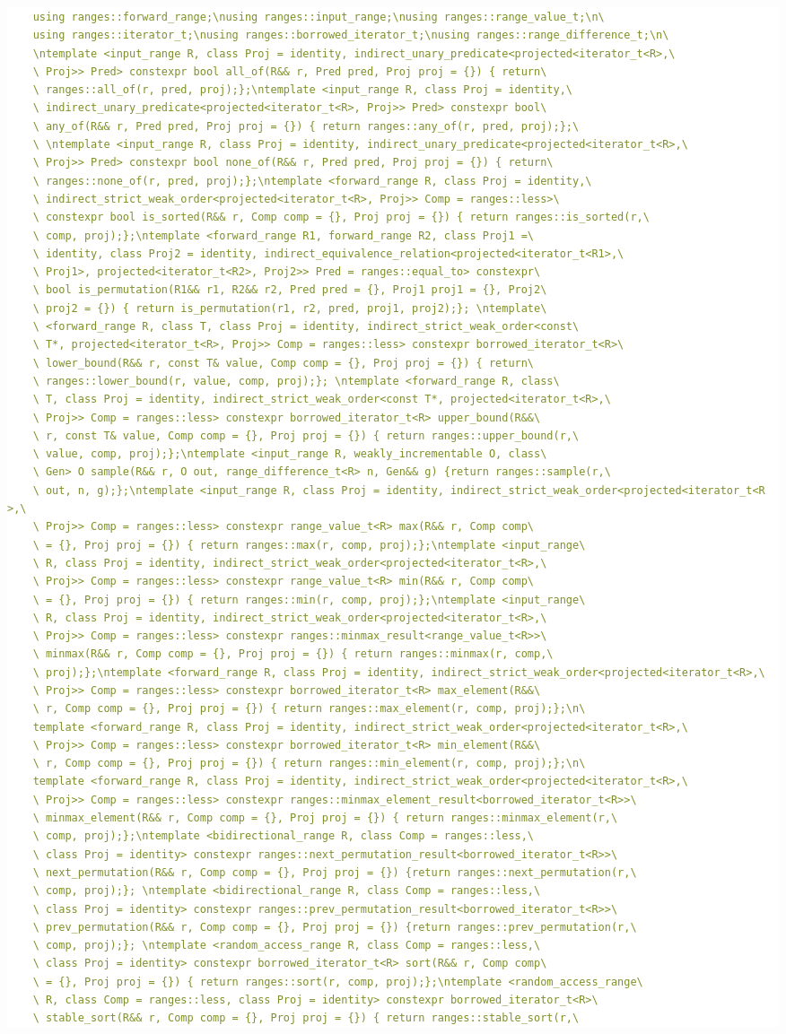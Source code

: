 ```yaml
    using ranges::forward_range;\nusing ranges::input_range;\nusing ranges::range_value_t;\n\
    using ranges::iterator_t;\nusing ranges::borrowed_iterator_t;\nusing ranges::range_difference_t;\n\
    \ntemplate <input_range R, class Proj = identity, indirect_unary_predicate<projected<iterator_t<R>,\
    \ Proj>> Pred> constexpr bool all_of(R&& r, Pred pred, Proj proj = {}) { return\
    \ ranges::all_of(r, pred, proj);};\ntemplate <input_range R, class Proj = identity,\
    \ indirect_unary_predicate<projected<iterator_t<R>, Proj>> Pred> constexpr bool\
    \ any_of(R&& r, Pred pred, Proj proj = {}) { return ranges::any_of(r, pred, proj);};\
    \ \ntemplate <input_range R, class Proj = identity, indirect_unary_predicate<projected<iterator_t<R>,\
    \ Proj>> Pred> constexpr bool none_of(R&& r, Pred pred, Proj proj = {}) { return\
    \ ranges::none_of(r, pred, proj);};\ntemplate <forward_range R, class Proj = identity,\
    \ indirect_strict_weak_order<projected<iterator_t<R>, Proj>> Comp = ranges::less>\
    \ constexpr bool is_sorted(R&& r, Comp comp = {}, Proj proj = {}) { return ranges::is_sorted(r,\
    \ comp, proj);};\ntemplate <forward_range R1, forward_range R2, class Proj1 =\
    \ identity, class Proj2 = identity, indirect_equivalence_relation<projected<iterator_t<R1>,\
    \ Proj1>, projected<iterator_t<R2>, Proj2>> Pred = ranges::equal_to> constexpr\
    \ bool is_permutation(R1&& r1, R2&& r2, Pred pred = {}, Proj1 proj1 = {}, Proj2\
    \ proj2 = {}) { return is_permutation(r1, r2, pred, proj1, proj2);}; \ntemplate\
    \ <forward_range R, class T, class Proj = identity, indirect_strict_weak_order<const\
    \ T*, projected<iterator_t<R>, Proj>> Comp = ranges::less> constexpr borrowed_iterator_t<R>\
    \ lower_bound(R&& r, const T& value, Comp comp = {}, Proj proj = {}) { return\
    \ ranges::lower_bound(r, value, comp, proj);}; \ntemplate <forward_range R, class\
    \ T, class Proj = identity, indirect_strict_weak_order<const T*, projected<iterator_t<R>,\
    \ Proj>> Comp = ranges::less> constexpr borrowed_iterator_t<R> upper_bound(R&&\
    \ r, const T& value, Comp comp = {}, Proj proj = {}) { return ranges::upper_bound(r,\
    \ value, comp, proj);};\ntemplate <input_range R, weakly_incrementable O, class\
    \ Gen> O sample(R&& r, O out, range_difference_t<R> n, Gen&& g) {return ranges::sample(r,\
    \ out, n, g);};\ntemplate <input_range R, class Proj = identity, indirect_strict_weak_order<projected<iterator_t<R>,\
    \ Proj>> Comp = ranges::less> constexpr range_value_t<R> max(R&& r, Comp comp\
    \ = {}, Proj proj = {}) { return ranges::max(r, comp, proj);};\ntemplate <input_range\
    \ R, class Proj = identity, indirect_strict_weak_order<projected<iterator_t<R>,\
    \ Proj>> Comp = ranges::less> constexpr range_value_t<R> min(R&& r, Comp comp\
    \ = {}, Proj proj = {}) { return ranges::min(r, comp, proj);};\ntemplate <input_range\
    \ R, class Proj = identity, indirect_strict_weak_order<projected<iterator_t<R>,\
    \ Proj>> Comp = ranges::less> constexpr ranges::minmax_result<range_value_t<R>>\
    \ minmax(R&& r, Comp comp = {}, Proj proj = {}) { return ranges::minmax(r, comp,\
    \ proj);};\ntemplate <forward_range R, class Proj = identity, indirect_strict_weak_order<projected<iterator_t<R>,\
    \ Proj>> Comp = ranges::less> constexpr borrowed_iterator_t<R> max_element(R&&\
    \ r, Comp comp = {}, Proj proj = {}) { return ranges::max_element(r, comp, proj);};\n\
    template <forward_range R, class Proj = identity, indirect_strict_weak_order<projected<iterator_t<R>,\
    \ Proj>> Comp = ranges::less> constexpr borrowed_iterator_t<R> min_element(R&&\
    \ r, Comp comp = {}, Proj proj = {}) { return ranges::min_element(r, comp, proj);};\n\
    template <forward_range R, class Proj = identity, indirect_strict_weak_order<projected<iterator_t<R>,\
    \ Proj>> Comp = ranges::less> constexpr ranges::minmax_element_result<borrowed_iterator_t<R>>\
    \ minmax_element(R&& r, Comp comp = {}, Proj proj = {}) { return ranges::minmax_element(r,\
    \ comp, proj);};\ntemplate <bidirectional_range R, class Comp = ranges::less,\
    \ class Proj = identity> constexpr ranges::next_permutation_result<borrowed_iterator_t<R>>\
    \ next_permutation(R&& r, Comp comp = {}, Proj proj = {}) {return ranges::next_permutation(r,\
    \ comp, proj);}; \ntemplate <bidirectional_range R, class Comp = ranges::less,\
    \ class Proj = identity> constexpr ranges::prev_permutation_result<borrowed_iterator_t<R>>\
    \ prev_permutation(R&& r, Comp comp = {}, Proj proj = {}) {return ranges::prev_permutation(r,\
    \ comp, proj);}; \ntemplate <random_access_range R, class Comp = ranges::less,\
    \ class Proj = identity> constexpr borrowed_iterator_t<R> sort(R&& r, Comp comp\
    \ = {}, Proj proj = {}) { return ranges::sort(r, comp, proj);};\ntemplate <random_access_range\
    \ R, class Comp = ranges::less, class Proj = identity> constexpr borrowed_iterator_t<R>\
    \ stable_sort(R&& r, Comp comp = {}, Proj proj = {}) { return ranges::stable_sort(r,\
```